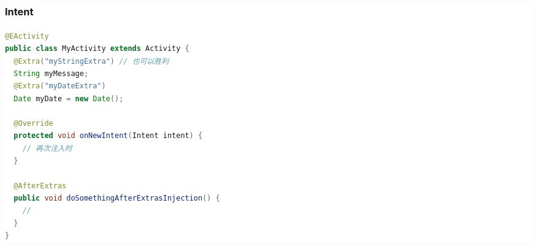 ### Intent
```java
@EActivity 
public class MyActivity extends Activity {
  @Extra("myStringExtra") // 也可以胜利
  String myMessage;
  @Extra("myDateExtra")
  Date myDate = new Date();

  @Override
  protected void onNewIntent(Intent intent) {
    // 再次注入时
  }

  @AfterExtras
  public void doSomethingAfterExtrasInjection() {
    //
  }
}
```